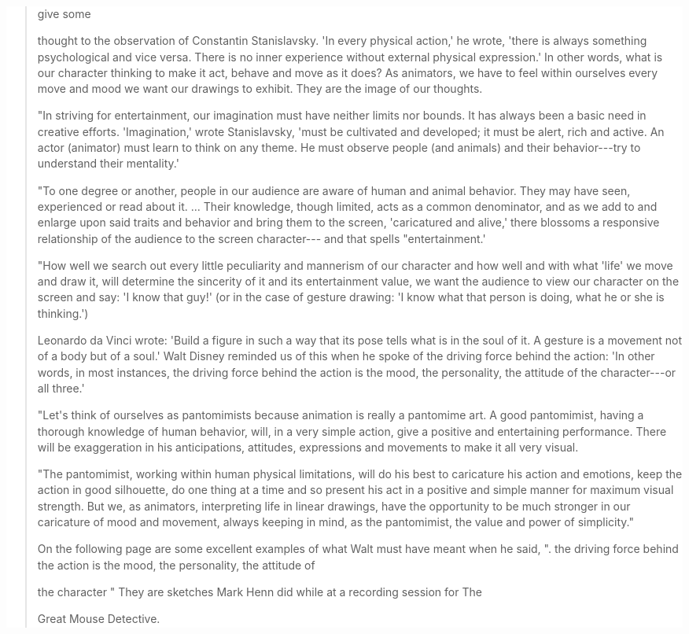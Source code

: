 > give some
>
> thought to the observation of Constantin Stanislavsky. 'In every
> physical action,' he wrote, 'there is always something psychological
> and vice versa. There is no inner experience without external physical
> expression.' In other words, what is our character thinking to make it
> act, behave and move as it does? As animators, we have to feel within
> ourselves every move and mood we want our drawings to exhibit. They
> are the image of our thoughts.
>
> "In striving for entertainment, our imagination must have neither
> limits nor bounds. It has always been a basic need in creative
> efforts. 'Imagination,' wrote Stanislavsky, 'must be cultivated and
> developed; it must be alert, rich and active. An actor (animator) must
> learn to think on any theme. He must observe people (and animals) and
> their behavior---try to understand their mentality.'
>
> "To one degree or another, people in our audience are aware of human
> and animal behavior. They may have seen, experienced or read about it.
> ... Their knowledge, though limited, acts as a common denominator, and
> as we add to and enlarge upon said traits and behavior and bring them
> to the screen, \'caricatured and alive,\' there blossoms a responsive
> relationship of the audience to the screen character--- and that
> spells "entertainment.\'
>
> "How well we search out every little peculiarity and mannerism of our
> character and how well and with what \'life\' we move and draw it,
> will determine the sincerity of it and its entertainment value, we
> want the audience to view our character on the screen and say: 'I know
> that guy!' (or in the case of gesture drawing: 'I know what that
> person is doing, what he or she is thinking.')
>
> Leonardo da Vinci wrote: 'Build a figure in such a way that its pose
> tells what is in the soul of it. A gesture is a movement not of a body
> but of a soul.' Walt Disney reminded us of this when he spoke of the
> driving force behind the action: 'In other words, in most instances,
> the driving force behind the action is the mood, the personality, the
> attitude of the character---or all three.'
>
> "Let's think of ourselves as pantomimists because animation is really
> a pantomime art. A good pantomimist, having a thorough knowledge of
> human behavior, will, in a very simple action, give a positive and
> entertaining performance. There will be exaggeration in his
> anticipations, attitudes, expressions and movements to make it all
> very visual.
>
> "The pantomimist, working within human physical limitations, will do
> his best to caricature his action and emotions, keep the action in
> good silhouette, do one thing at a time and so present his act in a
> positive and simple manner for maximum visual strength. But we, as
> animators, interpreting life in linear drawings, have the opportunity
> to be much stronger in our caricature of mood and movement, always
> keeping in mind, as the pantomimist, the value and power of
> simplicity."
>
> On the following page are some excellent examples of what Walt must
> have meant when he said, ". the driving force behind the action is the
> mood, the personality, the attitude of
>
> the character " They are sketches Mark Henn did while at a recording
> session for The
>
> Great Mouse Detective.
